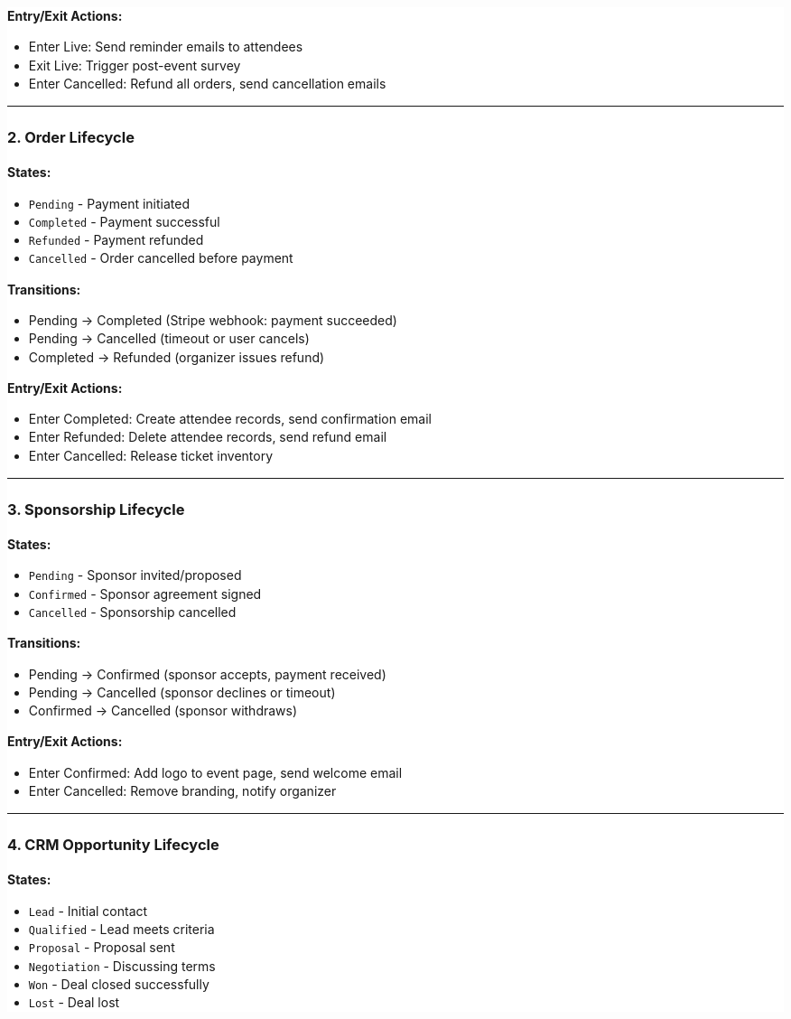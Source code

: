 **Entry/Exit Actions:**
- Enter Live: Send reminder emails to attendees
- Exit Live: Trigger post-event survey
- Enter Cancelled: Refund all orders, send cancellation emails

---

### 2. Order Lifecycle

**States:**
- `Pending` - Payment initiated
- `Completed` - Payment successful
- `Refunded` - Payment refunded
- `Cancelled` - Order cancelled before payment

**Transitions:**
- Pending → Completed (Stripe webhook: payment succeeded)
- Pending → Cancelled (timeout or user cancels)
- Completed → Refunded (organizer issues refund)

**Entry/Exit Actions:**
- Enter Completed: Create attendee records, send confirmation email
- Enter Refunded: Delete attendee records, send refund email
- Enter Cancelled: Release ticket inventory

---

### 3. Sponsorship Lifecycle

**States:**
- `Pending` - Sponsor invited/proposed
- `Confirmed` - Sponsor agreement signed
- `Cancelled` - Sponsorship cancelled

**Transitions:**
- Pending → Confirmed (sponsor accepts, payment received)
- Pending → Cancelled (sponsor declines or timeout)
- Confirmed → Cancelled (sponsor withdraws)

**Entry/Exit Actions:**
- Enter Confirmed: Add logo to event page, send welcome email
- Enter Cancelled: Remove branding, notify organizer

---

### 4. CRM Opportunity Lifecycle

**States:**
- `Lead` - Initial contact
- `Qualified` - Lead meets criteria
- `Proposal` - Proposal sent
- `Negotiation` - Discussing terms
- `Won` - Deal closed successfully
- `Lost` - Deal lost
